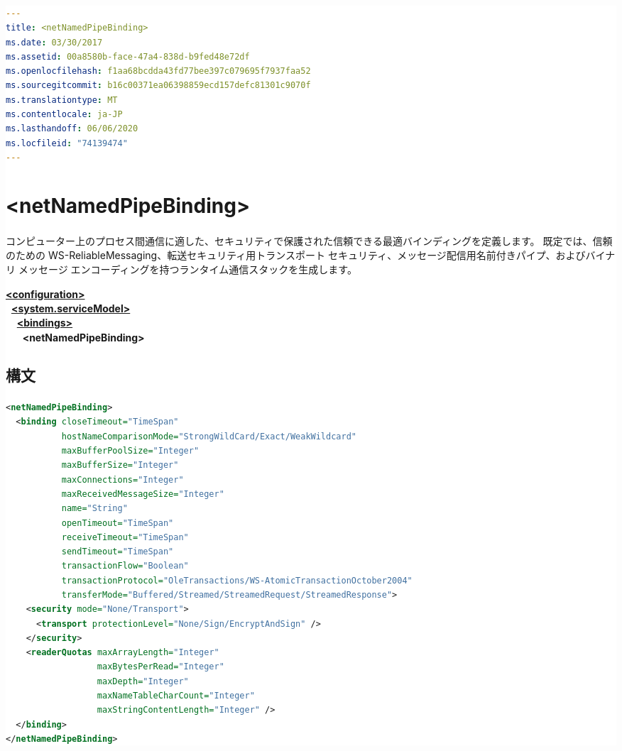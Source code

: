 ```yaml
---
title: <netNamedPipeBinding>
ms.date: 03/30/2017
ms.assetid: 00a8580b-face-47a4-838d-b9fed48e72df
ms.openlocfilehash: f1aa68bcdda43fd77bee397c079695f7937faa52
ms.sourcegitcommit: b16c00371ea06398859ecd157defc81301c9070f
ms.translationtype: MT
ms.contentlocale: ja-JP
ms.lasthandoff: 06/06/2020
ms.locfileid: "74139474"
---
```

# \<netNamedPipeBinding>
コンピューター上のプロセス間通信に適した、セキュリティで保護された信頼できる最適バインディングを定義します。 既定では、信頼のための WS-ReliableMessaging、転送セキュリティ用トランスポート セキュリティ、メッセージ配信用名前付きパイプ、およびバイナリ メッセージ エンコーディングを持つランタイム通信スタックを生成します。  
  
[**\<configuration>**](../configuration-element.md)\
&nbsp;&nbsp;[**\<system.serviceModel>**](system-servicemodel.md)\
&nbsp;&nbsp;&nbsp;&nbsp;[**\<bindings>**](bindings.md)\
&nbsp;&nbsp;&nbsp;&nbsp;&nbsp;&nbsp;**\<netNamedPipeBinding>**  
  
## <a name="syntax"></a>構文  
  
```xml  
<netNamedPipeBinding>
  <binding closeTimeout="TimeSpan"
           hostNameComparisonMode="StrongWildCard/Exact/WeakWildcard"
           maxBufferPoolSize="Integer"
           maxBufferSize="Integer"
           maxConnections="Integer"
           maxReceivedMessageSize="Integer"
           name="String"
           openTimeout="TimeSpan"
           receiveTimeout="TimeSpan"
           sendTimeout="TimeSpan"
           transactionFlow="Boolean"
           transactionProtocol="OleTransactions/WS-AtomicTransactionOctober2004"
           transferMode="Buffered/Streamed/StreamedRequest/StreamedResponse">
    <security mode="None/Transport">
      <transport protectionLevel="None/Sign/EncryptAndSign" />
    </security>
    <readerQuotas maxArrayLength="Integer"
                  maxBytesPerRead="Integer"
                  maxDepth="Integer"
                  maxNameTableCharCount="Integer"
                  maxStringContentLength="Integer" />
  </binding>
</netNamedPipeBinding>
```  
  